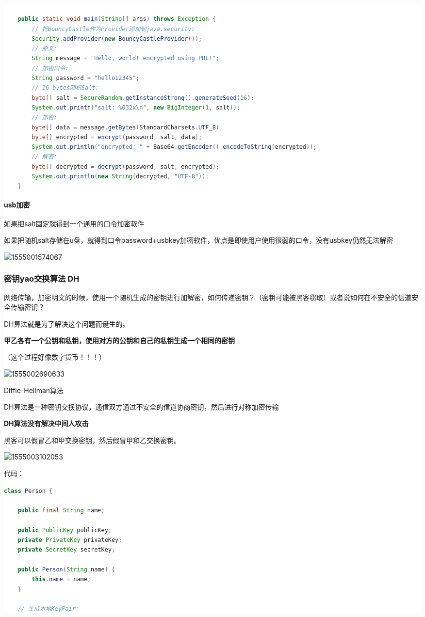 ```java

	public static void main(String[] args) throws Exception {
		// 把BouncyCastle作为Provider添加到java.security:
		Security.addProvider(new BouncyCastleProvider());
		// 原文:
		String message = "Hello, world! encrypted using PBE!";
		// 加密口令:
		String password = "hello12345";
		// 16 bytes随机Salt:
		byte[] salt = SecureRandom.getInstanceStrong().generateSeed(16);
		System.out.printf("salt: %032x\n", new BigInteger(1, salt));
		// 加密:
		byte[] data = message.getBytes(StandardCharsets.UTF_8);
		byte[] encrypted = encrypt(password, salt, data);
		System.out.println("encrypted: " + Base64.getEncoder().encodeToString(encrypted));
		// 解密:
		byte[] decrypted = decrypt(password, salt, encrypted);
		System.out.println(new String(decrypted, "UTF-8"));
	}
```



#### usb加密

如果把salt固定就得到一个通用的口令加密软件

如果把随机salt存储在u盘，就得到口令password+usbkey加密软件，优点是即使用户使用很弱的口令，没有usbkey仍然无法解密

![1555001574067](C:\Users\Administrator\AppData\Roaming\Typora\typora-user-images\1555001574067.png)

### 密钥yao交换算法 DH

网络传输，加密明文的时候，使用一个随机生成的密钥进行加解密，如何传递密钥？（密钥可能被黑客窃取）或者说如何在不安全的信道安全传输密钥？

DH算法就是为了解决这个问题而诞生的。

**甲乙各有一个公钥和私钥，使用对方的公钥和自己的私钥生成一个相同的密钥**

（这个过程好像数字货币！！！）

![1555002690633](C:\Users\Administrator\AppData\Roaming\Typora\typora-user-images\1555002690633.png)

Diffie-Hellman算法

DH算法是一种密钥交换协议，通信双方通过不安全的信道协商密钥，然后进行对称加密传输

**DH算法没有解决中间人攻击**

黑客可以假冒乙和甲交换密钥，然后假冒甲和乙交换密钥。

![1555003102053](C:\Users\Administrator\AppData\Roaming\Typora\typora-user-images\1555003102053.png)

代码：

```java
class Person {

	public final String name;

	public PublicKey publicKey;
	private PrivateKey privateKey;
	private SecretKey secretKey;

	public Person(String name) {
		this.name = name;
	}

	// 生成本地KeyPair:
```